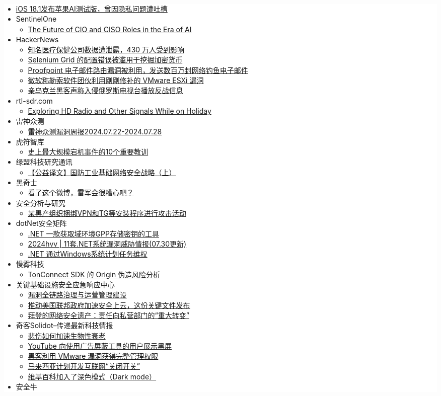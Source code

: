   - [iOS 18.1发布苹果AI测试版，曾因隐私问题遭吐槽](https://www.freebuf.com/news/407302.html)
- SentinelOne
  - [The Future of CIO and CISO Roles in the Era of AI](https://www.sentinelone.com/blog/the-future-of-cio-and-ciso-roles-in-the-era-of-ai/)
- HackerNews
  - [知名医疗保健公司数据遭泄露，430 万人受到影响](https://hackernews.cc/archives/54191)
  - [Selenium Grid 的配置错误被滥用于挖掘加密货币](https://hackernews.cc/archives/54181)
  - [Proofpoint 电子邮件路由漏洞被利用，发送数百万封网络钓鱼电子邮件](https://hackernews.cc/archives/54171)
  - [微软称勒索软件团伙利用刚刚修补的 VMware ESXi 漏洞](https://hackernews.cc/archives/54168)
  - [亲乌克兰黑客声称入侵俄罗斯电视台播放反战信息](https://hackernews.cc/archives/54163)
- rtl-sdr.com
  - [Exploring HD Radio and Other Signals While on Holiday](https://www.rtl-sdr.com/exploring-hd-radio-and-other-signals-while-on-holiday/)
- 雷神众测
  - [雷神众测漏洞周报2024.07.22-2024.07.28](https://mp.weixin.qq.com/s?__biz=MzI0NzEwOTM0MA==&mid=2652503010&idx=1&sn=1e5c5126eafa4980abf3540552a5bb2d&chksm=f2585851c52fd147a50a6813465be5ba6ce79a6e338742454fe39d953a22f4c791057fcc4d70&scene=58&subscene=0#rd)
- 虎符智库
  - [史上最大规模宕机事件的10个重要教训](https://mp.weixin.qq.com/s?__biz=MzIwNjYwMTMyNQ==&mid=2247491036&idx=1&sn=ca8128c7790d4cb77500b81fc0a70965&chksm=971e70dea069f9c8c0f6fa8bead947fd5439e649fdb260456a6b534b807cc98e4cde10b4b767&scene=58&subscene=0#rd)
- 绿盟科技研究通讯
  - [【公益译文】国防工业基础网络安全战略（上）](https://mp.weixin.qq.com/s?__biz=MzIyODYzNTU2OA==&mid=2247497561&idx=1&sn=389daed6137aff572edc1baf5a610af6&chksm=e84c5186df3bd890f353adf8f9a186dac9d34dd829e8f31b6289b1183c88a591343c9f99f75b&scene=58&subscene=0#rd)
- 黑奇士
  - [看了这个微博，雷军会很糟心吧？](https://mp.weixin.qq.com/s?__biz=MzI5ODYwNTE4Nw==&mid=2247488331&idx=1&sn=03f994361d589c33e152892b0cc5b6ff&chksm=eca21ca7dbd595b11bcde3f281b13a239614cbabad7c51afc8c0601c8b5117b5e41146afc8d7&scene=58&subscene=0#rd)
- 安全分析与研究
  - [某黑产组织捆绑VPN和TG等安装程序进行攻击活动](https://mp.weixin.qq.com/s?__biz=MzA4ODEyODA3MQ==&mid=2247488634&idx=1&sn=5c75e774865edb85496adbb901ebc095&chksm=902fbb52a758324407816b468e54ba700a0366696f347a4fb14a8c5cdc2878a0e80911e522b9&scene=58&subscene=0#rd)
- dotNet安全矩阵
  - [.NET 一款获取域环境GPP存储密钥的工具](https://mp.weixin.qq.com/s?__biz=MzUyOTc3NTQ5MA==&mid=2247493717&idx=1&sn=44687f69987aa2c10de35f2e9a6aee8c&chksm=fa5946b8cd2ecfaed3599335b481776855887d35f87c89655a03347b5cefd7ae1c3540c7b89d&scene=58&subscene=0#rd)
  - [2024hvv | 11套.NET系统漏洞威胁情报(07.30更新)](https://mp.weixin.qq.com/s?__biz=MzUyOTc3NTQ5MA==&mid=2247493717&idx=2&sn=161eb21297e1bc23c0ed4c2305e0de41&chksm=fa5946b8cd2ecfae8c014d23d4f0117bed182f9b1fd7ef9221eff42aaa3d65b2afb52a355570&scene=58&subscene=0#rd)
  - [.NET 通过Windows系统计划任务维权](https://mp.weixin.qq.com/s?__biz=MzUyOTc3NTQ5MA==&mid=2247493717&idx=3&sn=a366c9b6c90a11ffda25715fe803e36d&chksm=fa5946b8cd2ecfae198da4db4a43e6e2a3f54b4ac2237ccb9f0666a3d17fd8e17af5d79c56d2&scene=58&subscene=0#rd)
- 慢雾科技
  - [TonConnect SDK 的 Origin 伪造风险分析](https://mp.weixin.qq.com/s?__biz=MzU4ODQ3NTM2OA==&mid=2247500083&idx=1&sn=236a3bc7285c68e9636e231d5704a629&chksm=fddebfb4caa936a27719caf94d384e21d77b40ed876748f218ae8568504632200abe713c15e9&scene=58&subscene=0#rd)
- 关键基础设施安全应急响应中心
  - [漏洞全链路治理与运营管理建设](https://mp.weixin.qq.com/s?__biz=MzkyMzAwMDEyNg==&mid=2247545145&idx=1&sn=70d3c7cc10b7dcc19251b716dd83f63c&chksm=c1e9bd68f69e347ef3f3e2ef032805bfc6276f43b6e0cc4c387fa25052f63a7c0237209d0e8b&scene=58&subscene=0#rd)
  - [推动美国联邦政府加速安全上云，这份关键文件发布](https://mp.weixin.qq.com/s?__biz=MzkyMzAwMDEyNg==&mid=2247545145&idx=2&sn=e626b634ea8c1c28da7cadf9fe95fc7b&chksm=c1e9bd68f69e347e59f6419e7d32ef0e0197019c3d29854344b9af2c69ee2609348c19a75f91&scene=58&subscene=0#rd)
  - [拜登的网络安全遗产：责任向私营部门的“重大转变”](https://mp.weixin.qq.com/s?__biz=MzkyMzAwMDEyNg==&mid=2247545145&idx=3&sn=28f0fd256d844389743485e6de1ef2eb&chksm=c1e9bd68f69e347e4b7e7a9e336b2be399edadef04c93eb16f61bb997d1dd934d83431b3362f&scene=58&subscene=0#rd)
- 奇客Solidot–传递最新科技情报
  - [悲伤如何加速生物性衰老](https://www.solidot.org/story?sid=78835)
  - [YouTube 向使用广告屏蔽工具的用户展示黑屏](https://www.solidot.org/story?sid=78834)
  - [黑客利用 VMware 漏洞获得完整管理权限](https://www.solidot.org/story?sid=78833)
  - [马来西亚计划开发互联网“关闭开关”](https://www.solidot.org/story?sid=78832)
  - [维基百科加入了深色模式（Dark mode）](https://www.solidot.org/story?sid=78831)
- 安全牛